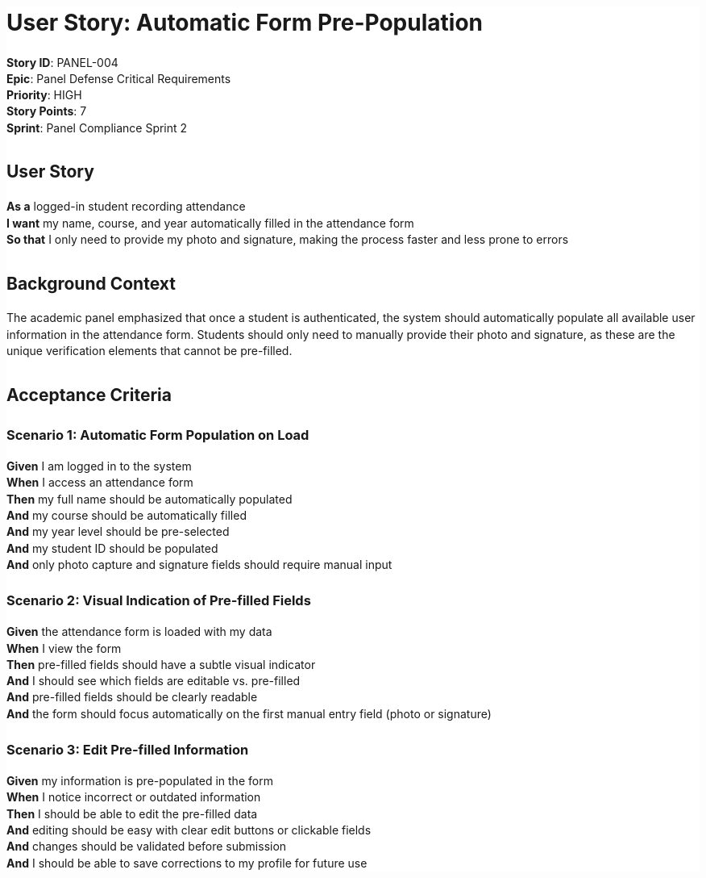 # User Story: Automatic Form Pre-Population

**Story ID**: PANEL-004  
**Epic**: Panel Defense Critical Requirements  
**Priority**: HIGH  
**Story Points**: 7  
**Sprint**: Panel Compliance Sprint 2  

## User Story

**As a** logged-in student recording attendance  
**I want** my name, course, and year automatically filled in the attendance form  
**So that** I only need to provide my photo and signature, making the process faster and less prone to errors

## Background Context

The academic panel emphasized that once a student is authenticated, the system should automatically populate all available user information in the attendance form. Students should only need to manually provide their photo and signature, as these are the unique verification elements that cannot be pre-filled.

## Acceptance Criteria

### Scenario 1: Automatic Form Population on Load
**Given** I am logged in to the system  
**When** I access an attendance form  
**Then** my full name should be automatically populated  
**And** my course should be automatically filled  
**And** my year level should be pre-selected  
**And** my student ID should be populated  
**And** only photo capture and signature fields should require manual input

### Scenario 2: Visual Indication of Pre-filled Fields
**Given** the attendance form is loaded with my data  
**When** I view the form  
**Then** pre-filled fields should have a subtle visual indicator  
**And** I should see which fields are editable vs. pre-filled  
**And** pre-filled fields should be clearly readable  
**And** the form should focus automatically on the first manual entry field (photo or signature)

### Scenario 3: Edit Pre-filled Information
**Given** my information is pre-populated in the form  
**When** I notice incorrect or outdated information  
**Then** I should be able to edit the pre-filled data  
**And** editing should be easy with clear edit buttons or clickable fields  
**And** changes should be validated before submission  
**And** I should be able to save corrections to my profile for future use
